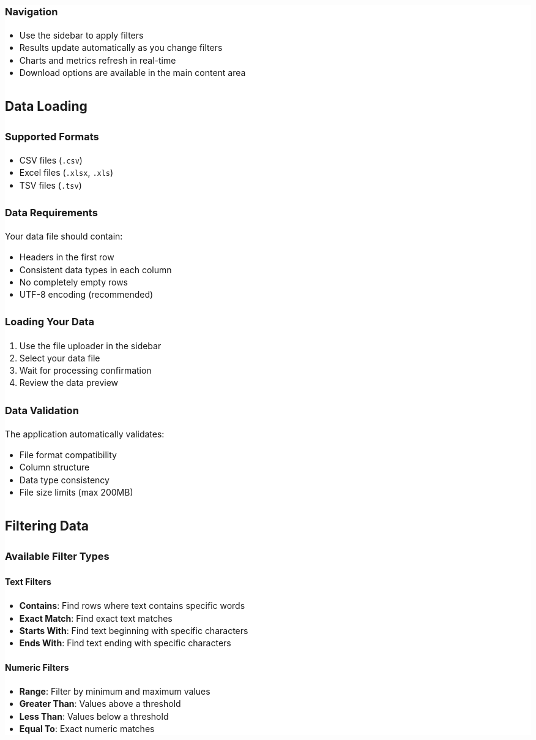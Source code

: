 ### Navigation

- Use the sidebar to apply filters
- Results update automatically as you change filters
- Charts and metrics refresh in real-time
- Download options are available in the main content area

## Data Loading

### Supported Formats

- CSV files (`.csv`)
- Excel files (`.xlsx`, `.xls`)
- TSV files (`.tsv`)

### Data Requirements

Your data file should contain:
- Headers in the first row
- Consistent data types in each column
- No completely empty rows
- UTF-8 encoding (recommended)

### Loading Your Data

1. Use the file uploader in the sidebar
2. Select your data file
3. Wait for processing confirmation
4. Review the data preview

### Data Validation

The application automatically validates:
- File format compatibility
- Column structure
- Data type consistency
- File size limits (max 200MB)

## Filtering Data

### Available Filter Types

#### Text Filters
- **Contains**: Find rows where text contains specific words
- **Exact Match**: Find exact text matches
- **Starts With**: Find text beginning with specific characters
- **Ends With**: Find text ending with specific characters

#### Numeric Filters
- **Range**: Filter by minimum and maximum values
- **Greater Than**: Values above a threshold
- **Less Than**: Values below a threshold
- **Equal To**: Exact numeric matches
